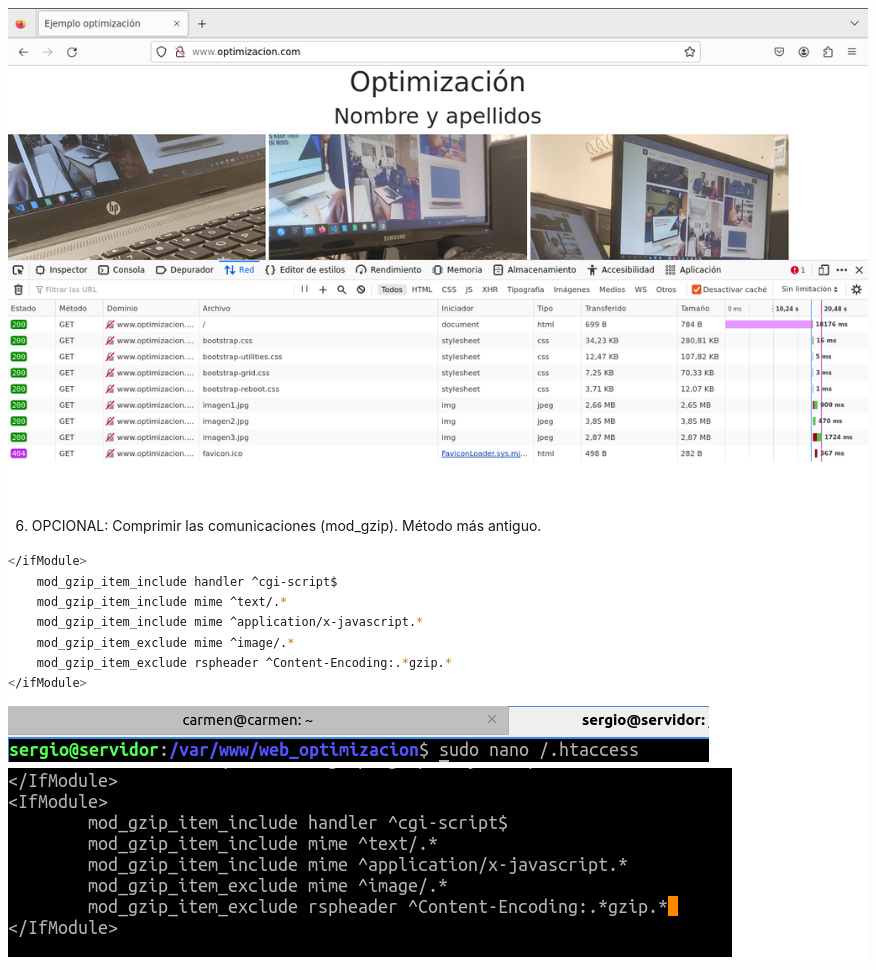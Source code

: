 ![pruebas](./imagenes/img181.png)

6. OPCIONAL: Comprimir las comunicaciones (mod_gzip). Método más antiguo.
```bash
</ifModule>
    mod_gzip_item_include handler ^cgi-script$
    mod_gzip_item_include mime ^text/.*
    mod_gzip_item_include mime ^application/x-javascript.*
    mod_gzip_item_exclude mime ^image/.*
    mod_gzip_item_exclude rspheader ^Content-Encoding:.*gzip.*
</ifModule>
```
![pruebas](./imagenes/img179.png)
![pruebas](./imagenes/img182.png)